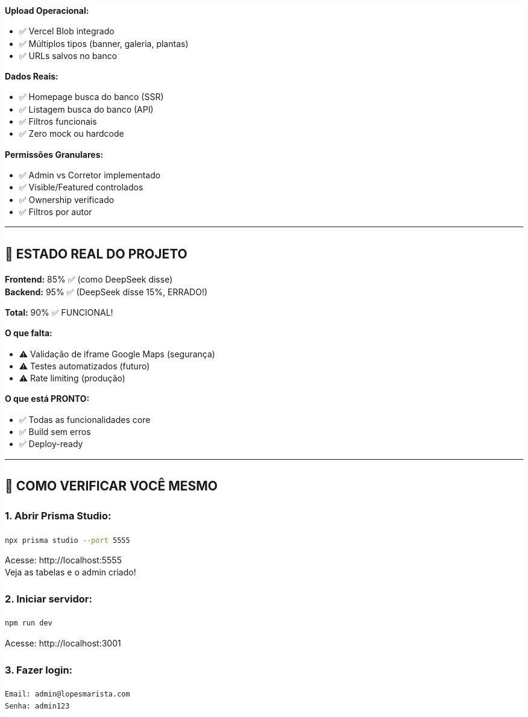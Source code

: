 **Upload Operacional:**
- ✅ Vercel Blob integrado
- ✅ Múltiplos tipos (banner, galeria, plantas)
- ✅ URLs salvos no banco

**Dados Reais:**
- ✅ Homepage busca do banco (SSR)
- ✅ Listagem busca do banco (API)
- ✅ Filtros funcionais
- ✅ Zero mock ou hardcode

**Permissões Granulares:**
- ✅ Admin vs Corretor implementado
- ✅ Visible/Featured controlados
- ✅ Ownership verificado
- ✅ Filtros por autor

---

## 🚀 ESTADO REAL DO PROJETO

**Frontend:** 85% ✅ (como DeepSeek disse)  
**Backend:** 95% ✅ (DeepSeek disse 15%, ERRADO!)

**Total:** 90% ✅ FUNCIONAL!

**O que falta:**
- ⚠️ Validação de iframe Google Maps (segurança)
- ⚠️ Testes automatizados (futuro)
- ⚠️ Rate limiting (produção)

**O que está PRONTO:**
- ✅ Todas as funcionalidades core
- ✅ Build sem erros
- ✅ Deploy-ready

---

## 📸 COMO VERIFICAR VOCÊ MESMO

### 1. Abrir Prisma Studio:
```bash
npx prisma studio --port 5555
```
Acesse: http://localhost:5555  
Veja as tabelas e o admin criado!

### 2. Iniciar servidor:
```bash
npm run dev
```
Acesse: http://localhost:3001

### 3. Fazer login:
```
Email: admin@lopesmarista.com
Senha: admin123
```
